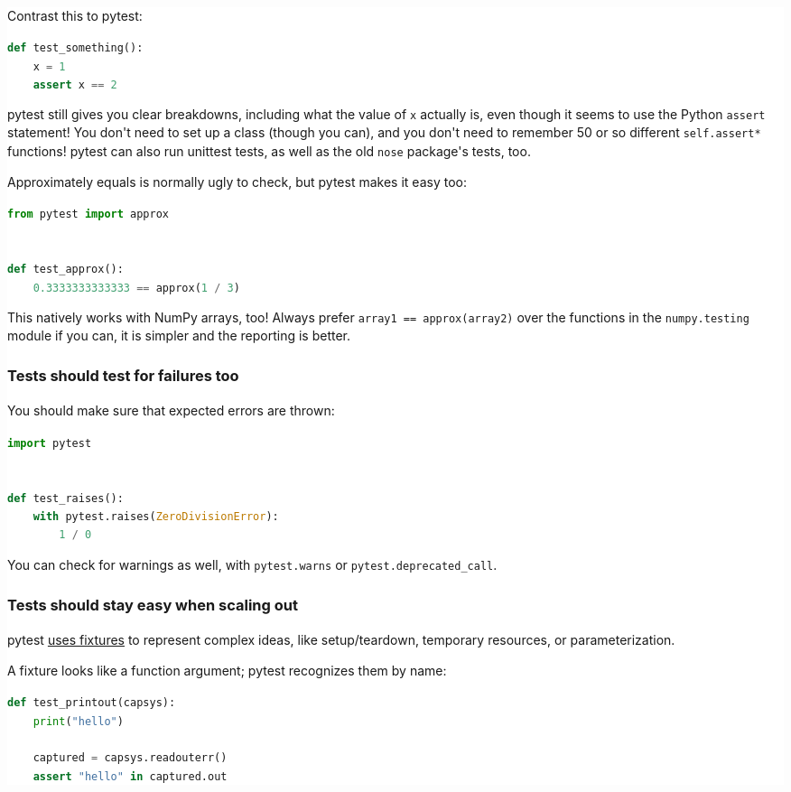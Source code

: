 Contrast this to pytest:

```python
def test_something():
    x = 1
    assert x == 2
```

pytest still gives you clear breakdowns, including what the value of `x`
actually is, even though it seems to use the Python `assert` statement! You
don't need to set up a class (though you can), and you don't need to remember 50
or so different `self.assert*` functions! pytest can also run unittest tests, as
well as the old `nose` package's tests, too.

Approximately equals is normally ugly to check, but pytest makes it easy too:

```python
from pytest import approx


def test_approx():
    0.3333333333333 == approx(1 / 3)
```

This natively works with NumPy arrays, too! Always prefer
`array1 == approx(array2)` over the functions in the `numpy.testing` module if
you can, it is simpler and the reporting is better.

### Tests should test for failures too

You should make sure that expected errors are thrown:

```python
import pytest


def test_raises():
    with pytest.raises(ZeroDivisionError):
        1 / 0
```

You can check for warnings as well, with `pytest.warns` or
`pytest.deprecated_call`.

### Tests should stay easy when scaling out

pytest [uses fixtures](https://docs.pytest.org/en/stable/fixture.html) to
represent complex ideas, like setup/teardown, temporary resources, or
parameterization.

A fixture looks like a function argument; pytest recognizes them by name:

```python
def test_printout(capsys):
    print("hello")

    captured = capsys.readouterr()
    assert "hello" in captured.out
```
